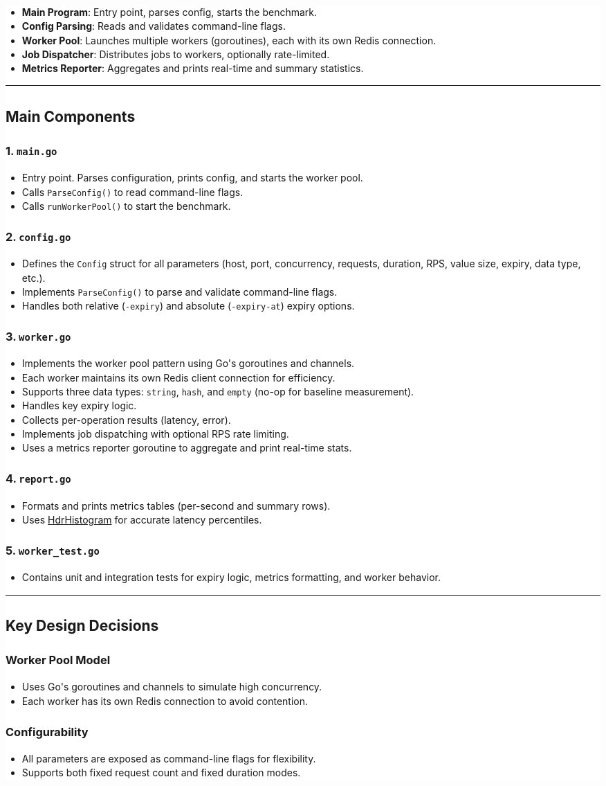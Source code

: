 - **Main Program**: Entry point, parses config, starts the benchmark.
- **Config Parsing**: Reads and validates command-line flags.
- **Worker Pool**: Launches multiple workers (goroutines), each with its own Redis connection.
- **Job Dispatcher**: Distributes jobs to workers, optionally rate-limited.
- **Metrics Reporter**: Aggregates and prints real-time and summary statistics.

---

## Main Components

### 1. `main.go`
- Entry point. Parses configuration, prints config, and starts the worker pool.
- Calls `ParseConfig()` to read command-line flags.
- Calls `runWorkerPool()` to start the benchmark.

### 2. `config.go`
- Defines the `Config` struct for all parameters (host, port, concurrency, requests, duration, RPS, value size, expiry, data type, etc.).
- Implements `ParseConfig()` to parse and validate command-line flags.
- Handles both relative (`-expiry`) and absolute (`-expiry-at`) expiry options.

### 3. `worker.go`
- Implements the worker pool pattern using Go's goroutines and channels.
- Each worker maintains its own Redis client connection for efficiency.
- Supports three data types: `string`, `hash`, and `empty` (no-op for baseline measurement).
- Handles key expiry logic.
- Collects per-operation results (latency, error).
- Implements job dispatching with optional RPS rate limiting.
- Uses a metrics reporter goroutine to aggregate and print real-time stats.

### 4. `report.go`
- Formats and prints metrics tables (per-second and summary rows).
- Uses [HdrHistogram](https://github.com/HdrHistogram/hdrhistogram-go) for accurate latency percentiles.

### 5. `worker_test.go`
- Contains unit and integration tests for expiry logic, metrics formatting, and worker behavior.

---

## Key Design Decisions

### Worker Pool Model
- Uses Go's goroutines and channels to simulate high concurrency.
- Each worker has its own Redis connection to avoid contention.

### Configurability
- All parameters are exposed as command-line flags for flexibility.
- Supports both fixed request count and fixed duration modes.
